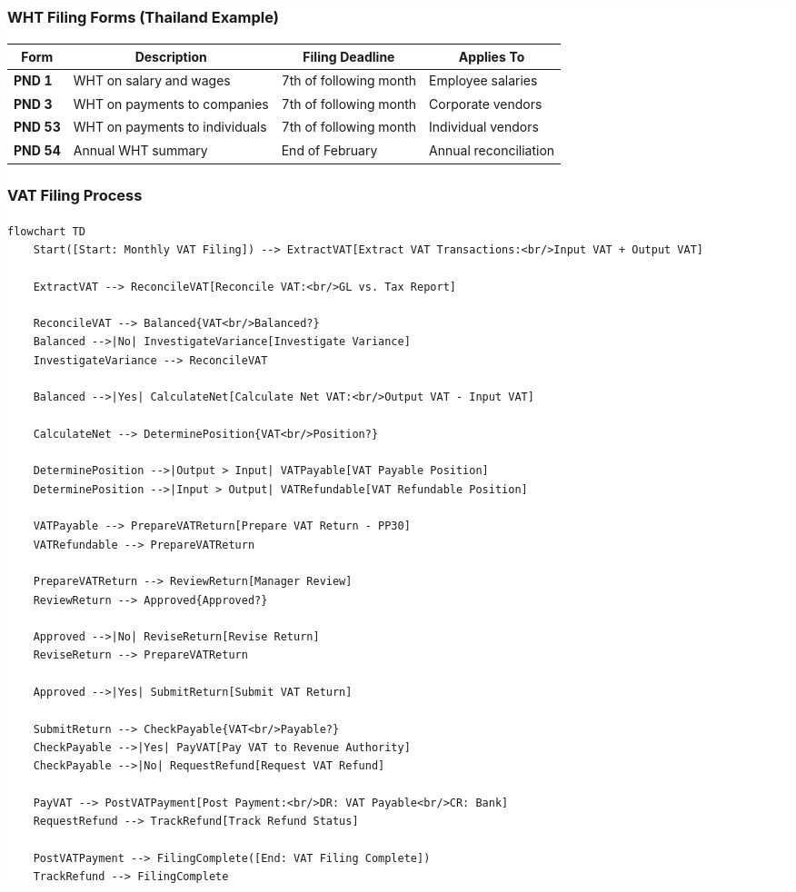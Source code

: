 
### WHT Filing Forms (Thailand Example)

| Form | Description | Filing Deadline | Applies To |
|------|-------------|-----------------|------------|
| **PND 1** | WHT on salary and wages | 7th of following month | Employee salaries |
| **PND 3** | WHT on payments to companies | 7th of following month | Corporate vendors |
| **PND 53** | WHT on payments to individuals | 7th of following month | Individual vendors |
| **PND 54** | Annual WHT summary | End of February | Annual reconciliation |

### VAT Filing Process

```mermaid
flowchart TD
    Start([Start: Monthly VAT Filing]) --> ExtractVAT[Extract VAT Transactions:<br/>Input VAT + Output VAT]

    ExtractVAT --> ReconcileVAT[Reconcile VAT:<br/>GL vs. Tax Report]

    ReconcileVAT --> Balanced{VAT<br/>Balanced?}
    Balanced -->|No| InvestigateVariance[Investigate Variance]
    InvestigateVariance --> ReconcileVAT

    Balanced -->|Yes| CalculateNet[Calculate Net VAT:<br/>Output VAT - Input VAT]

    CalculateNet --> DeterminePosition{VAT<br/>Position?}

    DeterminePosition -->|Output > Input| VATPayable[VAT Payable Position]
    DeterminePosition -->|Input > Output| VATRefundable[VAT Refundable Position]

    VATPayable --> PrepareVATReturn[Prepare VAT Return - PP30]
    VATRefundable --> PrepareVATReturn

    PrepareVATReturn --> ReviewReturn[Manager Review]
    ReviewReturn --> Approved{Approved?}

    Approved -->|No| ReviseReturn[Revise Return]
    ReviseReturn --> PrepareVATReturn

    Approved -->|Yes| SubmitReturn[Submit VAT Return]

    SubmitReturn --> CheckPayable{VAT<br/>Payable?}
    CheckPayable -->|Yes| PayVAT[Pay VAT to Revenue Authority]
    CheckPayable -->|No| RequestRefund[Request VAT Refund]

    PayVAT --> PostVATPayment[Post Payment:<br/>DR: VAT Payable<br/>CR: Bank]
    RequestRefund --> TrackRefund[Track Refund Status]

    PostVATPayment --> FilingComplete([End: VAT Filing Complete])
    TrackRefund --> FilingComplete
```
